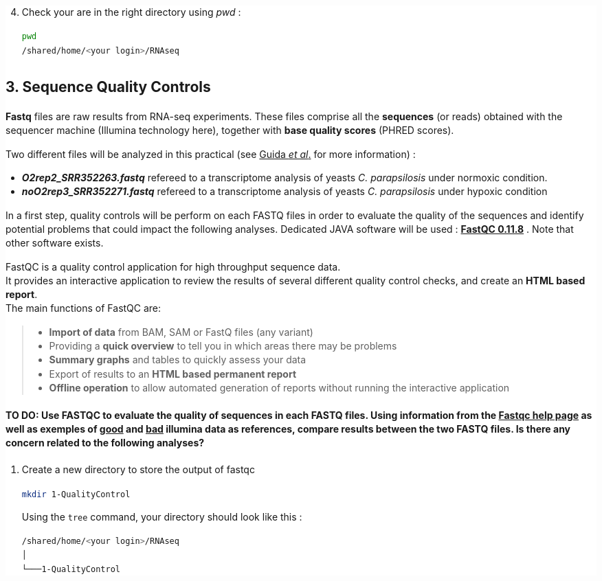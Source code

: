 4. Check your are in the right directory using *pwd* :
	```bash
	pwd
	/shared/home/<your login>/RNAseq
	```


## 3. Sequence Quality Controls <a name="QC"></a>


**Fastq** files are raw results from RNA-seq experiments. These files comprise all the **sequences** (or reads) obtained with the sequencer machine (Illumina technology here), together with **base quality scores** (PHRED scores).

Two different files will be analyzed in this practical (see [Guida *et al*.](https://bmcgenomics.biomedcentral.com/articles/10.1186/1471-2164-12-628) for more information) :
- ***O2rep2_SRR352263.fastq*** refereed to a transcriptome analysis of yeasts *C. parapsilosis* under normoxic condition.
- ***noO2rep3_SRR352271.fastq*** refereed to a transcriptome analysis of yeasts *C. parapsilosis* under hypoxic condition 

In a first step, quality controls will be perform on each FASTQ files in order to evaluate the quality of the sequences and identify potential problems that could impact the following analyses. Dedicated JAVA software will be used : [**FastQC 0.11.8**](http://www.bioinformatics.babraham.ac.uk/projects/fastqc/) . Note that other software exists.

FastQC is a quality control application for high throughput sequence data.  
It provides an interactive application to review the results of several different quality control checks, and create an **HTML based report**.  
The main functions of FastQC are:

>- **Import of data** from BAM, SAM or FastQ files (any variant)
>- Providing a **quick overview** to tell you in which areas there may be problems
>- **Summary graphs** and tables to quickly assess your data
>- Export of results to an **HTML based permanent report**
>- **Offline operation** to allow automated generation of reports without running the interactive application

#### TO DO: Use FASTQC to evaluate the quality of sequences in each FASTQ files. Using information from the [Fastqc help page](http://www.bioinformatics.babraham.ac.uk/projects/fastqc/Help) as well as exemples of [good](http://www.bioinformatics.babraham.ac.uk/projects/fastqc/good_sequence_short_fastqc.html)  and [bad](http://www.bioinformatics.babraham.ac.uk/projects/fastqc/bad_sequence_fastqc.html) illumina data as references, compare results between the two FASTQ files. Is there any concern related to the following analyses?

1. Create a new directory to store the output of fastqc
	```bash
	mkdir 1-QualityControl
	```
	Using the `tree` command, your directory should look like this :
	```bash
	/shared/home/<your login>/RNAseq
	│
	└───1-QualityControl
	```
